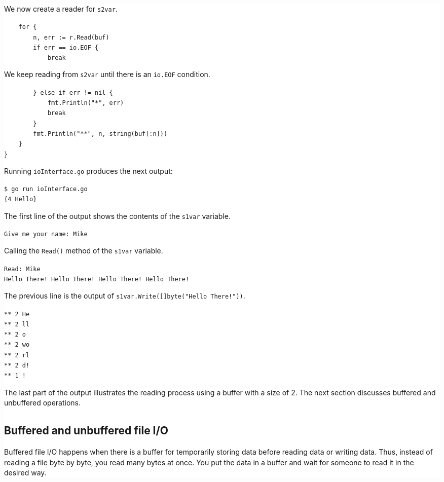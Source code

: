 We now create a reader for `s2var`.

```markup
    for {
        n, err := r.Read(buf)
        if err == io.EOF {
            break
```

We keep reading from `s2var` until there is an `io.EOF` condition.

```markup
        } else if err != nil {
            fmt.Println("*", err)
            break
        }
        fmt.Println("**", n, string(buf[:n]))
    }
}
```

Running `ioInterface.go` produces the next output:

```markup
$ go run ioInterface.go
{4 Hello}
```

The first line of the output shows the contents of the `s1var` variable.

```markup
Give me your name: Mike
```

Calling the `Read()` method of the `s1var` variable.

```markup
Read: Mike
Hello There! Hello There! Hello There! Hello There!
```

The previous line is the output of `s1var.Write([]byte("Hello There!"))`.

```markup
** 2 He
** 2 ll
** 2 o 
** 2 wo
** 2 rl
** 2 d!
** 1 !
```

The last part of the output illustrates the reading process using a buffer with a size of 2. The next section discusses buffered and unbuffered operations.

## Buffered and unbuffered file I/O

Buffered file I/O happens when there is a buffer for temporarily storing data before reading data or writing data. Thus, instead of reading a file byte by byte, you read many bytes at once. You put the data in a buffer and wait for someone to read it in the desired way.
